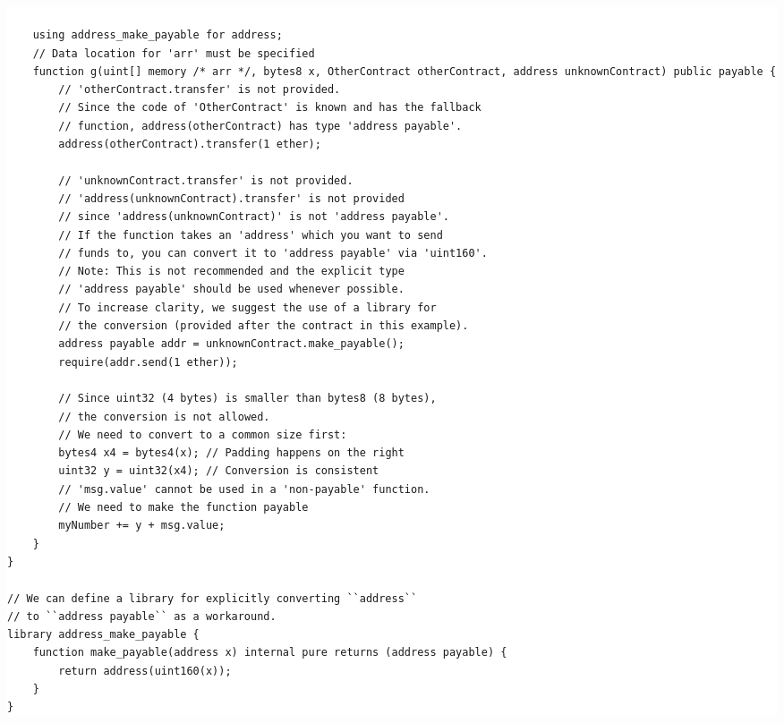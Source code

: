 ```solidity

    using address_make_payable for address;
    // Data location for 'arr' must be specified
    function g(uint[] memory /* arr */, bytes8 x, OtherContract otherContract, address unknownContract) public payable {
        // 'otherContract.transfer' is not provided.
        // Since the code of 'OtherContract' is known and has the fallback
        // function, address(otherContract) has type 'address payable'.
        address(otherContract).transfer(1 ether);

        // 'unknownContract.transfer' is not provided.
        // 'address(unknownContract).transfer' is not provided
        // since 'address(unknownContract)' is not 'address payable'.
        // If the function takes an 'address' which you want to send
        // funds to, you can convert it to 'address payable' via 'uint160'.
        // Note: This is not recommended and the explicit type
        // 'address payable' should be used whenever possible.
        // To increase clarity, we suggest the use of a library for
        // the conversion (provided after the contract in this example).
        address payable addr = unknownContract.make_payable();
        require(addr.send(1 ether));

        // Since uint32 (4 bytes) is smaller than bytes8 (8 bytes),
        // the conversion is not allowed.
        // We need to convert to a common size first:
        bytes4 x4 = bytes4(x); // Padding happens on the right
        uint32 y = uint32(x4); // Conversion is consistent
        // 'msg.value' cannot be used in a 'non-payable' function.
        // We need to make the function payable
        myNumber += y + msg.value;
    }
}

// We can define a library for explicitly converting ``address``
// to ``address payable`` as a workaround.
library address_make_payable {
    function make_payable(address x) internal pure returns (address payable) {
        return address(uint160(x));
    }
}
```
